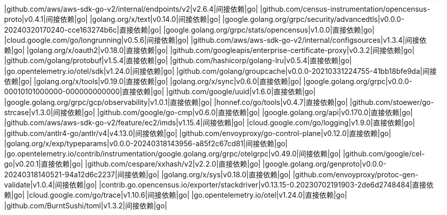 |github.com/aws/aws-sdk-go-v2/internal/endpoints/v2|v2.6.4|间接依赖|go|
|github.com/census-instrumentation/opencensus-proto|v0.4.1|间接依赖|go|
|golang.org/x/text|v0.14.0|间接依赖|go|
|google.golang.org/grpc/security/advancedtls|v0.0.0-20240320170240-cce163274b6c|直接依赖|go|
|google.golang.org/grpc/stats/opencensus|v1.0.0|直接依赖|go|
|cloud.google.com/go/longrunning|v0.5.6|间接依赖|go|
|github.com/aws/aws-sdk-go-v2/internal/configsources|v1.3.4|间接依赖|go|
|golang.org/x/oauth2|v0.18.0|直接依赖|go|
|github.com/googleapis/enterprise-certificate-proxy|v0.3.2|间接依赖|go|
|github.com/golang/protobuf|v1.5.4|直接依赖|go|
|github.com/hashicorp/golang-lru|v0.5.4|直接依赖|go|
|go.opentelemetry.io/otel/sdk|v1.24.0|间接依赖|go|
|github.com/golang/groupcache|v0.0.0-20210331224755-41bb18bfe9da|间接依赖|go|
|golang.org/x/tools|v0.19.0|直接依赖|go|
|golang.org/x/sync|v0.6.0|直接依赖|go|
|google.golang.org/grpc|v0.0.0-00010101000000-000000000000|直接依赖|go|
|github.com/google/uuid|v1.6.0|直接依赖|go|
|google.golang.org/grpc/gcp/observability|v1.0.1|直接依赖|go|
|honnef.co/go/tools|v0.4.7|直接依赖|go|
|github.com/stoewer/go-strcase|v1.3.0|间接依赖|go|
|github.com/google/go-cmp|v0.6.0|直接依赖|go|
|google.golang.org/api|v0.170.0|直接依赖|go|
|github.com/aws/aws-sdk-go-v2/feature/ec2/imds|v1.15.4|间接依赖|go|
|cloud.google.com/go/logging|v1.9.0|直接依赖|go|
|github.com/antlr4-go/antlr/v4|v4.13.0|间接依赖|go|
|github.com/envoyproxy/go-control-plane|v0.12.0|直接依赖|go|
|golang.org/x/exp/typeparams|v0.0.0-20240318143956-a85f2c67cd81|间接依赖|go|
|go.opentelemetry.io/contrib/instrumentation/google.golang.org/grpc/otelgrpc|v0.49.0|间接依赖|go|
|github.com/google/cel-go|v0.20.1|直接依赖|go|
|github.com/cespare/xxhash/v2|v2.2.0|直接依赖|go|
|google.golang.org/genproto|v0.0.0-20240318140521-94a12d6c2237|间接依赖|go|
|golang.org/x/sys|v0.18.0|直接依赖|go|
|github.com/envoyproxy/protoc-gen-validate|v1.0.4|间接依赖|go|
|contrib.go.opencensus.io/exporter/stackdriver|v0.13.15-0.20230702191903-2de6d2748484|直接依赖|go|
|cloud.google.com/go/trace|v1.10.6|间接依赖|go|
|go.opentelemetry.io/otel|v1.24.0|直接依赖|go|
|github.com/BurntSushi/toml|v1.3.2|间接依赖|go|